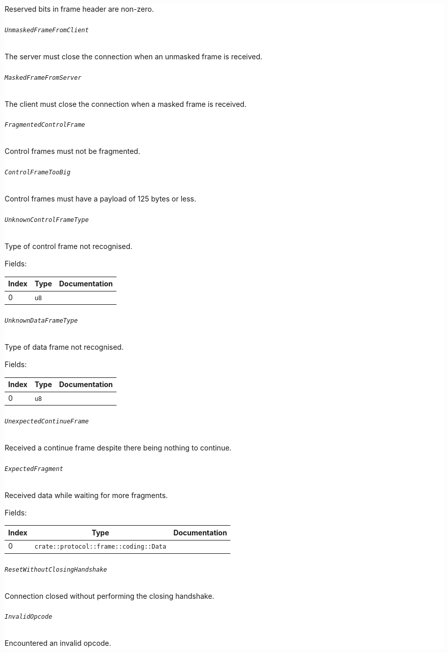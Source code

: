 Reserved bits in frame header are non-zero.

###### `UnmaskedFrameFromClient`

The server must close the connection when an unmasked frame is received.

###### `MaskedFrameFromServer`

The client must close the connection when a masked frame is received.

###### `FragmentedControlFrame`

Control frames must not be fragmented.

###### `ControlFrameTooBig`

Control frames must have a payload of 125 bytes or less.

###### `UnknownControlFrameType`

Type of control frame not recognised.

Fields:

| Index | Type | Documentation |
|-------|------|---------------|
| 0 | `u8` |  |

###### `UnknownDataFrameType`

Type of data frame not recognised.

Fields:

| Index | Type | Documentation |
|-------|------|---------------|
| 0 | `u8` |  |

###### `UnexpectedContinueFrame`

Received a continue frame despite there being nothing to continue.

###### `ExpectedFragment`

Received data while waiting for more fragments.

Fields:

| Index | Type | Documentation |
|-------|------|---------------|
| 0 | `crate::protocol::frame::coding::Data` |  |

###### `ResetWithoutClosingHandshake`

Connection closed without performing the closing handshake.

###### `InvalidOpcode`

Encountered an invalid opcode.
